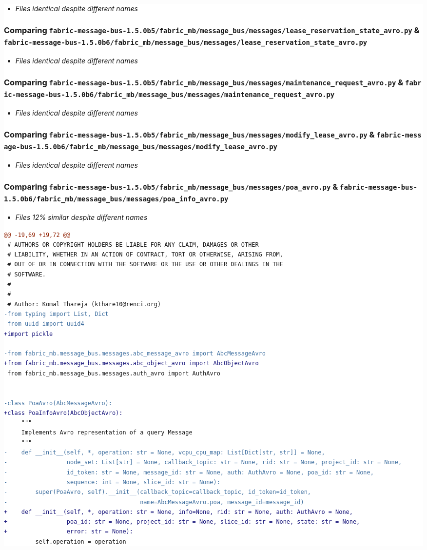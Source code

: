  * *Files identical despite different names*

### Comparing `fabric-message-bus-1.5.0b5/fabric_mb/message_bus/messages/lease_reservation_state_avro.py` & `fabric-message-bus-1.5.0b6/fabric_mb/message_bus/messages/lease_reservation_state_avro.py`

 * *Files identical despite different names*

### Comparing `fabric-message-bus-1.5.0b5/fabric_mb/message_bus/messages/maintenance_request_avro.py` & `fabric-message-bus-1.5.0b6/fabric_mb/message_bus/messages/maintenance_request_avro.py`

 * *Files identical despite different names*

### Comparing `fabric-message-bus-1.5.0b5/fabric_mb/message_bus/messages/modify_lease_avro.py` & `fabric-message-bus-1.5.0b6/fabric_mb/message_bus/messages/modify_lease_avro.py`

 * *Files identical despite different names*

### Comparing `fabric-message-bus-1.5.0b5/fabric_mb/message_bus/messages/poa_avro.py` & `fabric-message-bus-1.5.0b6/fabric_mb/message_bus/messages/poa_info_avro.py`

 * *Files 12% similar despite different names*

```diff
@@ -19,69 +19,72 @@
 # AUTHORS OR COPYRIGHT HOLDERS BE LIABLE FOR ANY CLAIM, DAMAGES OR OTHER
 # LIABILITY, WHETHER IN AN ACTION OF CONTRACT, TORT OR OTHERWISE, ARISING FROM,
 # OUT OF OR IN CONNECTION WITH THE SOFTWARE OR THE USE OR OTHER DEALINGS IN THE
 # SOFTWARE.
 #
 #
 # Author: Komal Thareja (kthare10@renci.org)
-from typing import List, Dict
-from uuid import uuid4
+import pickle
 
-from fabric_mb.message_bus.messages.abc_message_avro import AbcMessageAvro
+from fabric_mb.message_bus.messages.abc_object_avro import AbcObjectAvro
 from fabric_mb.message_bus.messages.auth_avro import AuthAvro
 
 
-class PoaAvro(AbcMessageAvro):
+class PoaInfoAvro(AbcObjectAvro):
     """
     Implements Avro representation of a query Message
     """
-    def __init__(self, *, operation: str = None, vcpu_cpu_map: List[Dict[str, str]] = None,
-                 node_set: List[str] = None, callback_topic: str = None, rid: str = None, project_id: str = None,
-                 id_token: str = None, message_id: str = None, auth: AuthAvro = None, poa_id: str = None,
-                 sequence: int = None, slice_id: str = None):
-        super(PoaAvro, self).__init__(callback_topic=callback_topic, id_token=id_token,
-                                      name=AbcMessageAvro.poa, message_id=message_id)
+    def __init__(self, *, operation: str = None, info=None, rid: str = None, auth: AuthAvro = None,
+                 poa_id: str = None, project_id: str = None, slice_id: str = None, state: str = None,
+                 error: str = None):
         self.operation = operation
```